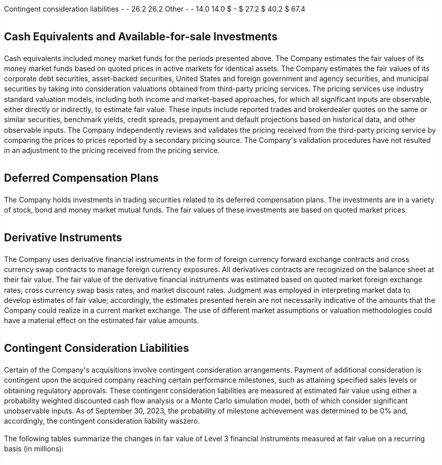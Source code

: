</tr>
<tr>
<td>Contingent consideration liabilities</td>
<td>-</td>
<td>-</td>
<td>26.2</td>
<td>26.2</td>
</tr>
<tr>
<td>Other</td>
<td>-</td>
<td>-</td>
<td>14.0</td>
<td>14.0</td>
</tr>
<tr>
<td></td>
<td>$ -</td>
<td>$ 27.2</td>
<td>$ 40.2</td>
<td>$ 67.4</td>
</tr>
</tbody>
</table>
<h2>Cash Equivalents and Available-for-sale Investments</h2>
<p>Cash equivalents included money market funds for the periods presented above. The Company estimates the fair values of its money market funds based on quoted prices in active markets for identical assets. The Company estimates the fair values of its corporate debt securities, asset-backed securities, United States and foreign government and agency securities, and municipal securities by taking into consideration valuations obtained from third-party pricing services. The pricing services use industry standard valuation models, including both income and market-based approaches, for which all significant inputs are observable, either directly or indirectly, to estimate fair value. These inputs include reported trades and brokerdealer quotes on the same or similar securities, benchmark yields, credit spreads, prepayment and default projections based on historical data, and other observable inputs. The Company independently reviews and validates the pricing received from the third-party pricing service by comparing the prices to prices reported by a secondary pricing source. The Company's validation procedures have not resulted in an adjustment to the pricing received from the pricing service.</p>
<h2>Deferred Compensation Plans</h2>
<p>The Company holds investments in trading securities related to its deferred compensation plans. The investments are in a variety of stock, bond and money market mutual funds. The fair values of these investments are based on quoted market prices.</p>
<h2>Derivative Instruments</h2>
<p>The Company uses derivative financial instruments in the form of foreign currency forward exchange contracts and cross currency swap contracts to manage foreign currency exposures. All derivatives contracts are recognized on the balance sheet at their fair value. The fair value of the derivative financial instruments was estimated based on quoted market foreign exchange rates, cross currency swap basis rates, and market discount rates. Judgment was employed in interpreting market data to develop estimates of fair value; accordingly, the estimates presented herein are not necessarily indicative of the amounts that the Company could realize in a current market exchange. The use of different market assumptions or valuation methodologies could have a material effect on the estimated fair value amounts.</p>
<h2>Contingent Consideration Liabilities</h2>
<p>Certain of the Company's acquisitions involve contingent consideration arrangements. Payment of additional consideration is contingent upon the acquired company reaching certain performance milestones, such as attaining specified sales levels or obtaining regulatory approvals. These contingent consideration liabilities are measured at estimated fair value using either a probability weighted discounted cash flow analysis or a Monte Carlo simulation model, both of which consider significant unobservable inputs. As of September 30, 2023, the probability of milestone achievement was determined to be 0% and, accordingly, the contingent consideration liability waszero.</p>
<p>The following tables summarize the changes in fair value of Level 3 financial instruments measured at fair value on a recurring basis (in millions):</p>
<table>
<thead>